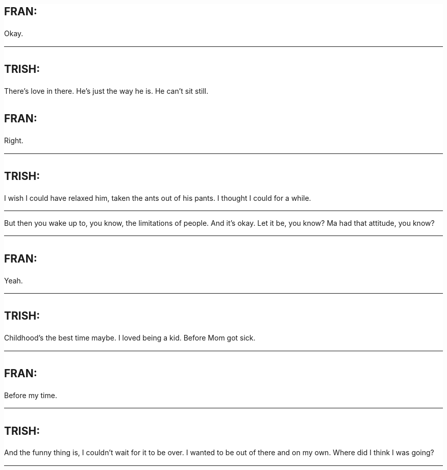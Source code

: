 ## FRAN:

Okay.

---

## TRISH:

There’s love in there. He’s just the way he is. He can’t sit still.

## FRAN:

Right.

---

## TRISH:

I wish I could have relaxed him, taken the ants out of his pants. I thought I could for a while. 

---

But then you wake up to, you know, the limitations of people. And it’s okay. Let it be, you know? Ma had that attitude, you know?

---

## FRAN:

Yeah.

---

## TRISH:

Childhood’s the best time maybe. I loved being a kid. Before Mom got sick.

---

## FRAN:

Before my time.

---

## TRISH:

And the funny thing is, I couldn’t wait for it to be over. I wanted to be out of there and on my own. Where did I think I was going? 

---

